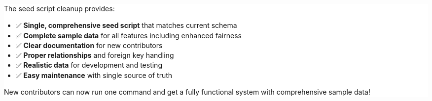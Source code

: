 The seed script cleanup provides:

- ✅ **Single, comprehensive seed script** that matches current schema
- ✅ **Complete sample data** for all features including enhanced fairness
- ✅ **Clear documentation** for new contributors
- ✅ **Proper relationships** and foreign key handling
- ✅ **Realistic data** for development and testing
- ✅ **Easy maintenance** with single source of truth

New contributors can now run one command and get a fully functional system with comprehensive sample data! 